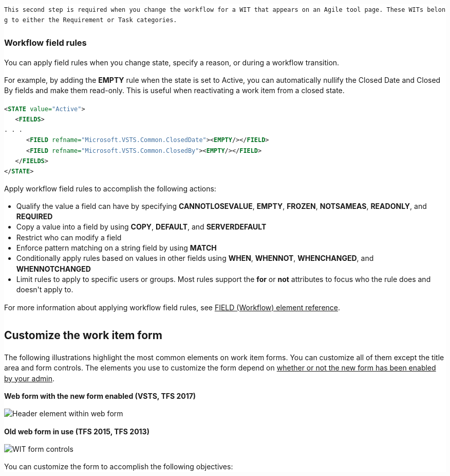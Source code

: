     This second step is required when you change the workflow for a WIT that appears on an Agile tool page. These WITs belong to either the Requirement or Task categories.

<a id="workflow-rules"> </a>

### Workflow field rules

You can apply field rules when you change state, specify a reason, or during a workflow transition.

For example, by adding the **EMPTY** rule when the state is set to Active, you can automatically nullify the Closed Date and Closed By fields and make them read-only. This is useful when reactivating a work item from a closed state.

```xml
<STATE value="Active">
   <FIELDS>
. . .
      <FIELD refname="Microsoft.VSTS.Common.ClosedDate"><EMPTY/></FIELD>
      <FIELD refname="Microsoft.VSTS.Common.ClosedBy"><EMPTY/></FIELD>
   </FIELDS>
</STATE>  
```

Apply workflow field rules to accomplish the following actions:

* Qualify the value a field can have by specifying **CANNOTLOSEVALUE**, **EMPTY**, **FROZEN**, **NOTSAMEAS**, **READONLY**, and **REQUIRED**
* Copy a value into a field by using **COPY**, **DEFAULT**, and **SERVERDEFAULT**
* Restrict who can modify a field
* Enforce pattern matching on a string field by using **MATCH**
* Conditionally apply rules based on values in other fields using **WHEN**, **WHENNOT**, **WHENCHANGED**, and **WHENNOTCHANGED**
* Limit rules to apply to specific users or groups. Most rules support the **for** or **not** attributes to focus who the rule does and doesn't apply to.

For more information about applying workflow field rules, see [FIELD (Workflow) element reference](https://msdn.microsoft.com/library/aa337626.aspx).

<a id="modify-form"> </a>

## Customize the work item form

The following illustrations highlight the most common elements on work item forms. You can customize all of them except the title area and form controls. The elements you use to customize the form depend on [whether or not the new form has been enabled by your admin](manage-new-form-rollout.md).

**Web form with the new form enabled (VSTS, TFS 2017)**

![Header element within web form](xml/media/weblayout-system-controls-details-page.png)

**Old web form in use (TFS 2015, TFS 2013)**

![WIT form controls ](media/IC714121.png)

You can customize the form to accomplish the following objectives:
